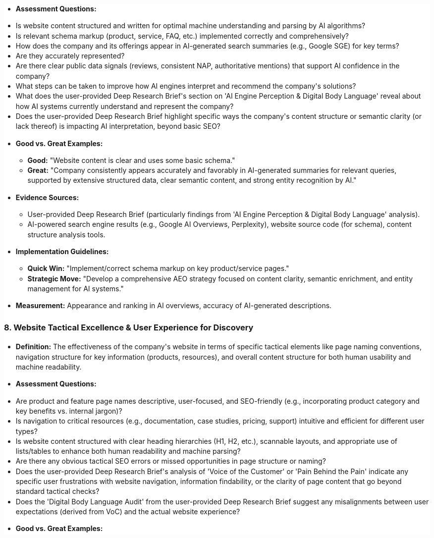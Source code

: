 * **Assessment Questions:**  
- Is website content structured and written for optimal machine understanding and parsing by AI algorithms?  
- Is relevant schema markup (product, service, FAQ, etc.) implemented correctly and comprehensively?  
- How does the company and its offerings appear in AI-generated search summaries (e.g., Google SGE) for key terms?  
- Are they accurately represented?  
- Are there clear public data signals (reviews, consistent NAP, authoritative mentions) that support AI confidence in the company?  
- What steps can be taken to improve how AI engines interpret and recommend the company's solutions?  
- What does the user-provided Deep Research Brief's section on 'AI Engine Perception & Digital Body Language' reveal about how AI systems currently understand and represent the company?  
- Does the user-provided Deep Research Brief highlight specific ways the company's content structure or semantic clarity (or lack thereof) is impacting AI interpretation, beyond basic SEO?  
* **Good vs. Great Examples:**

  * **Good:** "Website content is clear and uses some basic schema."  
  * **Great:** "Company consistently appears accurately and favorably in AI-generated summaries for relevant queries, supported by extensive structured data, clear semantic content, and strong entity recognition by AI."  
* **Evidence Sources:**   
  * User-provided Deep Research Brief (particularly findings from 'AI Engine Perception & Digital Body Language' analysis).  
  * AI-powered search engine results (e.g., Google AI Overviews, Perplexity), website source code (for schema), content structure analysis tools.  
* **Implementation Guidelines:**

  * **Quick Win:** "Implement/correct schema markup on key product/service pages."  
  * **Strategic Move:** "Develop a comprehensive AEO strategy focused on content clarity, semantic enrichment, and entity management for AI systems."  
* **Measurement:** Appearance and ranking in AI overviews, accuracy of AI-generated descriptions.

### 8. Website Tactical Excellence & User Experience for Discovery

* **Definition:** The effectiveness of the company's website in terms of specific tactical elements like page naming conventions, navigation structure for key information (products, resources), and overall content structure for both human usability and machine readability.

* **Assessment Questions:**

- Are product and feature page names descriptive, user-focused, and SEO-friendly (e.g., incorporating product category and key benefits vs. internal jargon)?  
- Is navigation to critical resources (e.g., documentation, case studies, pricing, support) intuitive and efficient for different user types?  
- Is website content structured with clear heading hierarchies (H1, H2, etc.), scannable layouts, and appropriate use of lists/tables to enhance both human readability and machine parsing?  
- Are there any obvious tactical SEO errors or missed opportunities in page structure or naming?  
- Does the user-provided Deep Research Brief's analysis of 'Voice of the Customer' or 'Pain Behind the Pain' indicate any specific user frustrations with website navigation, information findability, or the clarity of page content that go beyond standard tactical checks?  
- Does the 'Digital Body Language Audit' from the user-provided Deep Research Brief suggest any misalignments between user expectations (derived from VoC) and the actual website experience?  
* **Good vs. Great Examples:**
